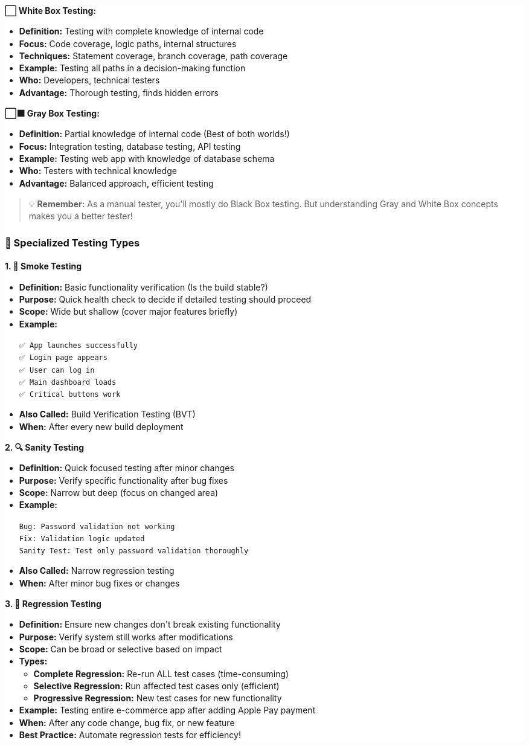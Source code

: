 **⬜ White Box Testing:**
- **Definition:** Testing with complete knowledge of internal code
- **Focus:** Code coverage, logic paths, internal structures
- **Techniques:** Statement coverage, branch coverage, path coverage
- **Example:** Testing all paths in a decision-making function
- **Who:** Developers, technical testers
- **Advantage:** Thorough testing, finds hidden errors

**⬜⬛ Gray Box Testing:**
- **Definition:** Partial knowledge of internal code (Best of both worlds!)
- **Focus:** Integration testing, database testing, API testing
- **Example:** Testing web app with knowledge of database schema
- **Who:** Testers with technical knowledge
- **Advantage:** Balanced approach, efficient testing

> 💡 **Remember:** As a manual tester, you'll mostly do Black Box testing. But understanding Gray and White Box concepts makes you a better tester!

### 🎯 Specialized Testing Types

**1. 💨 Smoke Testing**
- **Definition:** Basic functionality verification (Is the build stable?)
- **Purpose:** Quick health check to decide if detailed testing should proceed
- **Scope:** Wide but shallow (cover major features briefly)
- **Example:** 
  ```
  ✅ App launches successfully
  ✅ Login page appears
  ✅ User can log in
  ✅ Main dashboard loads
  ✅ Critical buttons work
  ```
- **Also Called:** Build Verification Testing (BVT)
- **When:** After every new build deployment

**2. 🔍 Sanity Testing**
- **Definition:** Quick focused testing after minor changes
- **Purpose:** Verify specific functionality after bug fixes
- **Scope:** Narrow but deep (focus on changed area)
- **Example:** 
  ```
  Bug: Password validation not working
  Fix: Validation logic updated
  Sanity Test: Test only password validation thoroughly
  ```
- **Also Called:** Narrow regression testing
- **When:** After minor bug fixes or changes

**3. 🔄 Regression Testing**
- **Definition:** Ensure new changes don't break existing functionality
- **Purpose:** Verify system still works after modifications
- **Scope:** Can be broad or selective based on impact
- **Types:**
  - **Complete Regression:** Re-run ALL test cases (time-consuming)
  - **Selective Regression:** Run affected test cases only (efficient)
  - **Progressive Regression:** New test cases for new functionality
- **Example:** Testing entire e-commerce app after adding Apple Pay payment
- **When:** After any code change, bug fix, or new feature
- **Best Practice:** Automate regression tests for efficiency!

